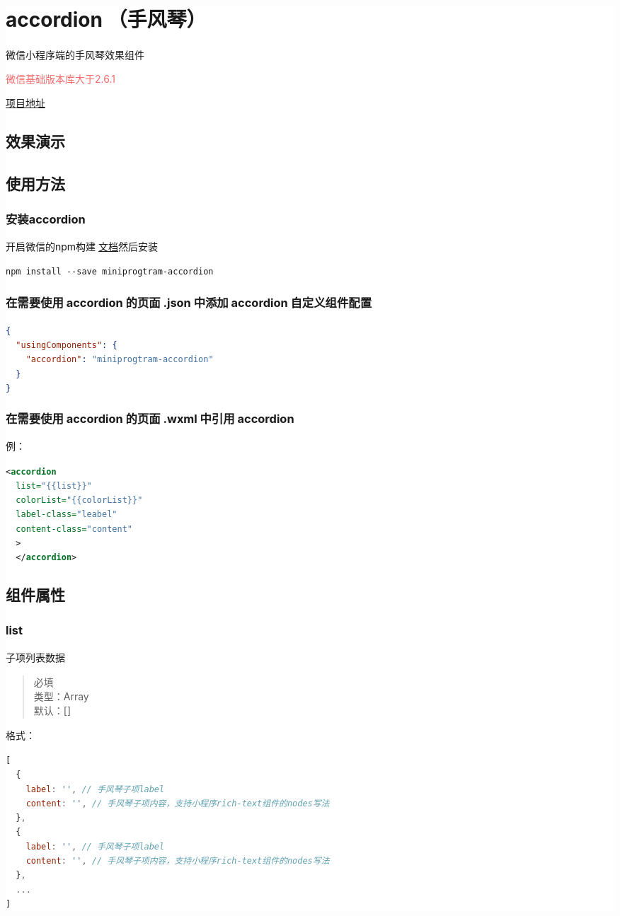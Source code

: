 # accordion （手风琴）
微信小程序端的手风琴效果组件  
<p style="color: #F56C6C">微信基础版本库大于2.6.1</p>  

[项目地址](https://github.com/weapp-commponent/accordion)

## 效果演示

## 使用方法
### 安装accordion
开启微信的npm构建 [文档](https://developers.weixin.qq.com/miniprogram/dev/devtools/npm.html)然后安装
```
npm install --save miniprogtram-accordion
```

### 在需要使用 accordion 的页面 .json 中添加 accordion 自定义组件配置
```json
{
  "usingComponents": {
    "accordion": "miniprogtram-accordion"
  }
}
```

### 在需要使用 accordion 的页面 .wxml 中引用 accordion
例：
```xml
<accordion
  list="{{list}}"
  colorList="{{colorList}}"
  label-class="leabel"
  content-class="content"
  >
  </accordion>
```

## 组件属性
### list
子项列表数据
> 必填  
> 类型：Array  
> 默认：[]  

格式：
``` javascript
[
  {
    label: '', // 手风琴子项label
    content: '', // 手风琴子项内容，支持小程序rich-text组件的nodes写法
  },
  {
    label: '', // 手风琴子项label
    content: '', // 手风琴子项内容，支持小程序rich-text组件的nodes写法
  },
  ...
]
```
